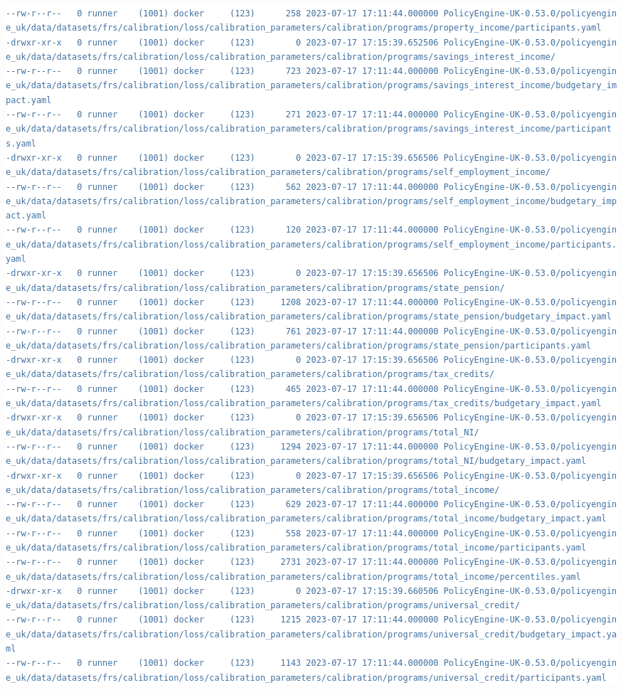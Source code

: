 ```diff
--rw-r--r--   0 runner    (1001) docker     (123)      258 2023-07-17 17:11:44.000000 PolicyEngine-UK-0.53.0/policyengine_uk/data/datasets/frs/calibration/loss/calibration_parameters/calibration/programs/property_income/participants.yaml
-drwxr-xr-x   0 runner    (1001) docker     (123)        0 2023-07-17 17:15:39.652506 PolicyEngine-UK-0.53.0/policyengine_uk/data/datasets/frs/calibration/loss/calibration_parameters/calibration/programs/savings_interest_income/
--rw-r--r--   0 runner    (1001) docker     (123)      723 2023-07-17 17:11:44.000000 PolicyEngine-UK-0.53.0/policyengine_uk/data/datasets/frs/calibration/loss/calibration_parameters/calibration/programs/savings_interest_income/budgetary_impact.yaml
--rw-r--r--   0 runner    (1001) docker     (123)      271 2023-07-17 17:11:44.000000 PolicyEngine-UK-0.53.0/policyengine_uk/data/datasets/frs/calibration/loss/calibration_parameters/calibration/programs/savings_interest_income/participants.yaml
-drwxr-xr-x   0 runner    (1001) docker     (123)        0 2023-07-17 17:15:39.656506 PolicyEngine-UK-0.53.0/policyengine_uk/data/datasets/frs/calibration/loss/calibration_parameters/calibration/programs/self_employment_income/
--rw-r--r--   0 runner    (1001) docker     (123)      562 2023-07-17 17:11:44.000000 PolicyEngine-UK-0.53.0/policyengine_uk/data/datasets/frs/calibration/loss/calibration_parameters/calibration/programs/self_employment_income/budgetary_impact.yaml
--rw-r--r--   0 runner    (1001) docker     (123)      120 2023-07-17 17:11:44.000000 PolicyEngine-UK-0.53.0/policyengine_uk/data/datasets/frs/calibration/loss/calibration_parameters/calibration/programs/self_employment_income/participants.yaml
-drwxr-xr-x   0 runner    (1001) docker     (123)        0 2023-07-17 17:15:39.656506 PolicyEngine-UK-0.53.0/policyengine_uk/data/datasets/frs/calibration/loss/calibration_parameters/calibration/programs/state_pension/
--rw-r--r--   0 runner    (1001) docker     (123)     1208 2023-07-17 17:11:44.000000 PolicyEngine-UK-0.53.0/policyengine_uk/data/datasets/frs/calibration/loss/calibration_parameters/calibration/programs/state_pension/budgetary_impact.yaml
--rw-r--r--   0 runner    (1001) docker     (123)      761 2023-07-17 17:11:44.000000 PolicyEngine-UK-0.53.0/policyengine_uk/data/datasets/frs/calibration/loss/calibration_parameters/calibration/programs/state_pension/participants.yaml
-drwxr-xr-x   0 runner    (1001) docker     (123)        0 2023-07-17 17:15:39.656506 PolicyEngine-UK-0.53.0/policyengine_uk/data/datasets/frs/calibration/loss/calibration_parameters/calibration/programs/tax_credits/
--rw-r--r--   0 runner    (1001) docker     (123)      465 2023-07-17 17:11:44.000000 PolicyEngine-UK-0.53.0/policyengine_uk/data/datasets/frs/calibration/loss/calibration_parameters/calibration/programs/tax_credits/budgetary_impact.yaml
-drwxr-xr-x   0 runner    (1001) docker     (123)        0 2023-07-17 17:15:39.656506 PolicyEngine-UK-0.53.0/policyengine_uk/data/datasets/frs/calibration/loss/calibration_parameters/calibration/programs/total_NI/
--rw-r--r--   0 runner    (1001) docker     (123)     1294 2023-07-17 17:11:44.000000 PolicyEngine-UK-0.53.0/policyengine_uk/data/datasets/frs/calibration/loss/calibration_parameters/calibration/programs/total_NI/budgetary_impact.yaml
-drwxr-xr-x   0 runner    (1001) docker     (123)        0 2023-07-17 17:15:39.656506 PolicyEngine-UK-0.53.0/policyengine_uk/data/datasets/frs/calibration/loss/calibration_parameters/calibration/programs/total_income/
--rw-r--r--   0 runner    (1001) docker     (123)      629 2023-07-17 17:11:44.000000 PolicyEngine-UK-0.53.0/policyengine_uk/data/datasets/frs/calibration/loss/calibration_parameters/calibration/programs/total_income/budgetary_impact.yaml
--rw-r--r--   0 runner    (1001) docker     (123)      558 2023-07-17 17:11:44.000000 PolicyEngine-UK-0.53.0/policyengine_uk/data/datasets/frs/calibration/loss/calibration_parameters/calibration/programs/total_income/participants.yaml
--rw-r--r--   0 runner    (1001) docker     (123)     2731 2023-07-17 17:11:44.000000 PolicyEngine-UK-0.53.0/policyengine_uk/data/datasets/frs/calibration/loss/calibration_parameters/calibration/programs/total_income/percentiles.yaml
-drwxr-xr-x   0 runner    (1001) docker     (123)        0 2023-07-17 17:15:39.660506 PolicyEngine-UK-0.53.0/policyengine_uk/data/datasets/frs/calibration/loss/calibration_parameters/calibration/programs/universal_credit/
--rw-r--r--   0 runner    (1001) docker     (123)     1215 2023-07-17 17:11:44.000000 PolicyEngine-UK-0.53.0/policyengine_uk/data/datasets/frs/calibration/loss/calibration_parameters/calibration/programs/universal_credit/budgetary_impact.yaml
--rw-r--r--   0 runner    (1001) docker     (123)     1143 2023-07-17 17:11:44.000000 PolicyEngine-UK-0.53.0/policyengine_uk/data/datasets/frs/calibration/loss/calibration_parameters/calibration/programs/universal_credit/participants.yaml
```